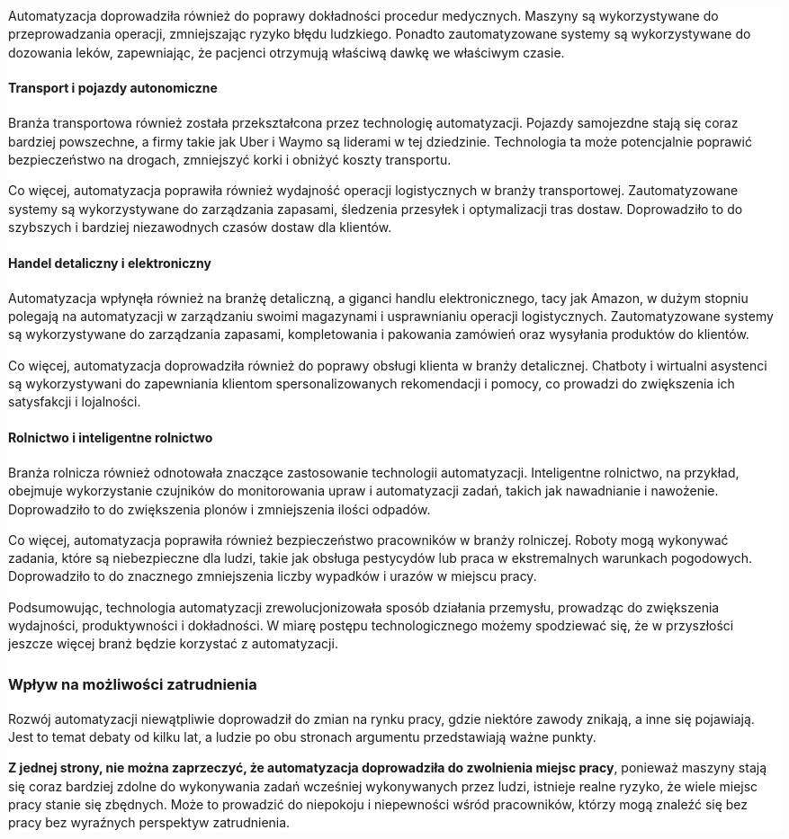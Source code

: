 Automatyzacja doprowadziła również do poprawy dokładności procedur medycznych. Maszyny są wykorzystywane do przeprowadzania operacji, zmniejszając ryzyko błędu ludzkiego. Ponadto zautomatyzowane systemy są wykorzystywane do dozowania leków, zapewniając, że pacjenci otrzymują właściwą dawkę we właściwym czasie.

#### Transport i pojazdy autonomiczne

Branża transportowa również została przekształcona przez technologię automatyzacji. Pojazdy samojezdne stają się coraz bardziej powszechne, a firmy takie jak Uber i Waymo są liderami w tej dziedzinie. Technologia ta może potencjalnie poprawić bezpieczeństwo na drogach, zmniejszyć korki i obniżyć koszty transportu.

Co więcej, automatyzacja poprawiła również wydajność operacji logistycznych w branży transportowej. Zautomatyzowane systemy są wykorzystywane do zarządzania zapasami, śledzenia przesyłek i optymalizacji tras dostaw. Doprowadziło to do szybszych i bardziej niezawodnych czasów dostaw dla klientów.

#### Handel detaliczny i elektroniczny

Automatyzacja wpłynęła również na branżę detaliczną, a giganci handlu elektronicznego, tacy jak Amazon, w dużym stopniu polegają na automatyzacji w zarządzaniu swoimi magazynami i usprawnianiu operacji logistycznych. Zautomatyzowane systemy są wykorzystywane do zarządzania zapasami, kompletowania i pakowania zamówień oraz wysyłania produktów do klientów.

Co więcej, automatyzacja doprowadziła również do poprawy obsługi klienta w branży detalicznej. Chatboty i wirtualni asystenci są wykorzystywani do zapewniania klientom spersonalizowanych rekomendacji i pomocy, co prowadzi do zwiększenia ich satysfakcji i lojalności.

#### Rolnictwo i inteligentne rolnictwo

Branża rolnicza również odnotowała znaczące zastosowanie technologii automatyzacji. Inteligentne rolnictwo, na przykład, obejmuje wykorzystanie czujników do monitorowania upraw i automatyzacji zadań, takich jak nawadnianie i nawożenie. Doprowadziło to do zwiększenia plonów i zmniejszenia ilości odpadów.

Co więcej, automatyzacja poprawiła również bezpieczeństwo pracowników w branży rolniczej. Roboty mogą wykonywać zadania, które są niebezpieczne dla ludzi, takie jak obsługa pestycydów lub praca w ekstremalnych warunkach pogodowych. Doprowadziło to do znacznego zmniejszenia liczby wypadków i urazów w miejscu pracy.

Podsumowując, technologia automatyzacji zrewolucjonizowała sposób działania przemysłu, prowadząc do zwiększenia wydajności, produktywności i dokładności. W miarę postępu technologicznego możemy spodziewać się, że w przyszłości jeszcze więcej branż będzie korzystać z automatyzacji.

### Wpływ na możliwości zatrudnienia

Rozwój automatyzacji niewątpliwie doprowadził do zmian na rynku pracy, gdzie niektóre zawody znikają, a inne się pojawiają. Jest to temat debaty od kilku lat, a ludzie po obu stronach argumentu przedstawiają ważne punkty.

**Z jednej strony, nie można zaprzeczyć, że automatyzacja doprowadziła do zwolnienia miejsc pracy**, ponieważ maszyny stają się coraz bardziej zdolne do wykonywania zadań wcześniej wykonywanych przez ludzi, istnieje realne ryzyko, że wiele miejsc pracy stanie się zbędnych. Może to prowadzić do niepokoju i niepewności wśród pracowników, którzy mogą znaleźć się bez pracy bez wyraźnych perspektyw zatrudnienia.
